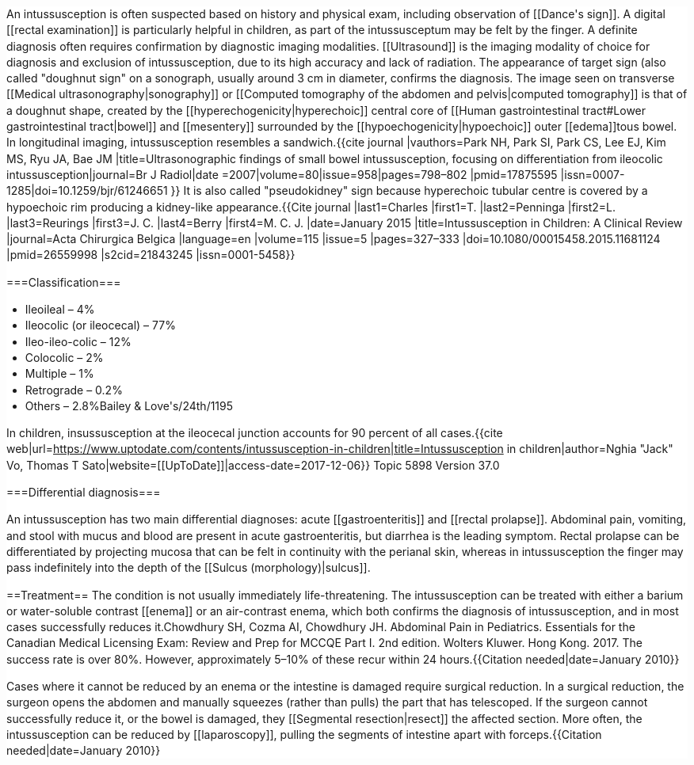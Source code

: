 An intussusception is often suspected based on history and physical exam, including observation of [[Dance's sign]].  A digital [[rectal examination]] is particularly helpful in children, as part of the intussusceptum may be felt by the finger. A definite diagnosis often requires confirmation by diagnostic imaging modalities. [[Ultrasound]] is the imaging modality of choice for diagnosis and exclusion of intussusception, due to its high accuracy and lack of radiation. The appearance of target sign (also called "doughnut sign" on a sonograph, usually around 3&nbsp;cm in diameter, confirms the diagnosis. The image seen on transverse [[Medical ultrasonography|sonography]] or [[Computed tomography of the abdomen and pelvis|computed tomography]] is that of a doughnut shape, created by the [[hyperechogenicity|hyperechoic]] central core of [[Human gastrointestinal tract#Lower gastrointestinal tract|bowel]] and [[mesentery]] surrounded by the [[hypoechogenicity|hypoechoic]] outer [[edema]]tous bowel.<ref name=Park/> In longitudinal imaging, intussusception resembles a sandwich.<ref name=Park>{{cite journal |vauthors=Park NH, Park SI, Park CS, Lee EJ, Kim MS, Ryu JA, Bae JM |title=Ultrasonographic findings of small bowel intussusception, focusing on differentiation from ileocolic intussusception|journal=Br J Radiol|date =2007|volume=80|issue=958|pages=798–802 |pmid=17875595 |issn=0007-1285|doi=10.1259/bjr/61246651 }}</ref> It is also called "pseudokidney" sign because hyperechoic tubular centre is covered by a hypoechoic rim producing a kidney-like appearance.<ref>{{Cite journal |last1=Charles |first1=T. |last2=Penninga |first2=L. |last3=Reurings |first3=J. C. |last4=Berry |first4=M. C. J. |date=January 2015 |title=Intussusception in Children: A Clinical Review |journal=Acta Chirurgica Belgica |language=en |volume=115 |issue=5 |pages=327–333 |doi=10.1080/00015458.2015.11681124 |pmid=26559998 |s2cid=21843245 |issn=0001-5458}}</ref>

===Classification===
* Ileoileal – 4%
* Ileocolic (or ileocecal) – 77%
* Ileo-ileo-colic – 12%
* Colocolic – 2%
* Multiple – 1%
* Retrograde – 0.2%
* Others – 2.8%<ref>Bailey & Love's/24th/1195</ref>

In children, insussusception at the ileocecal junction accounts for 90 percent of all cases.<ref>{{cite web|url=https://www.uptodate.com/contents/intussusception-in-children|title=Intussusception in children|author=Nghia "Jack" Vo, Thomas T Sato|website=[[UpToDate]]|access-date=2017-12-06}} Topic 5898 Version 37.0</ref>

===Differential diagnosis===

An intussusception has two main differential diagnoses: acute [[gastroenteritis]] and [[rectal prolapse]]. Abdominal pain, vomiting, and stool with mucus and blood are present in acute gastroenteritis, but diarrhea is the leading symptom. Rectal prolapse can be differentiated by projecting mucosa that can be felt in continuity with the perianal skin, whereas in intussusception the finger may pass indefinitely into the depth of the [[Sulcus (morphology)|sulcus]].

==Treatment==
The condition is not usually immediately life-threatening. The intussusception can be treated with either a barium or water-soluble contrast [[enema]] or an air-contrast enema, which both confirms the diagnosis of intussusception, and in most cases successfully reduces it.<ref name="LMCC">Chowdhury SH, Cozma AI, Chowdhury JH. Abdominal Pain in Pediatrics. Essentials for the Canadian Medical Licensing Exam: Review and Prep for MCCQE Part I. 2nd edition. Wolters Kluwer. Hong Kong. 2017.</ref> The success rate is over 80%.  However, approximately 5–10% of these recur within 24 hours.{{Citation needed|date=January 2010}}

Cases where it cannot be reduced by an enema or the intestine is damaged require surgical reduction. In a surgical reduction, the surgeon opens the abdomen and manually squeezes (rather than pulls) the part that has telescoped. If the surgeon cannot successfully reduce it, or the bowel is damaged, they [[Segmental resection|resect]] the affected section. More often, the intussusception can be reduced by [[laparoscopy]], pulling the segments of intestine apart with forceps.{{Citation needed|date=January 2010}}
